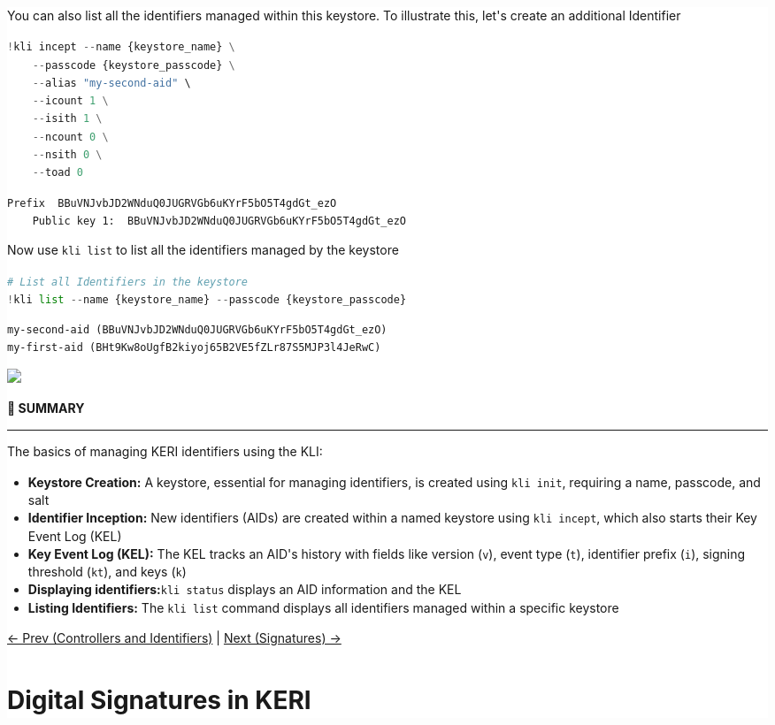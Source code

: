 You can also list all the identifiers managed within this keystore. To illustrate this, let's create an additional Identifier


```python
!kli incept --name {keystore_name} \
    --passcode {keystore_passcode} \
    --alias "my-second-aid" \
    --icount 1 \
    --isith 1 \
    --ncount 0 \
    --nsith 0 \
    --toad 0
```

    Prefix  BBuVNJvbJD2WNduQ0JUGRVGb6uKYrF5bO5T4gdGt_ezO
    	Public key 1:  BBuVNJvbJD2WNduQ0JUGRVGb6uKYrF5bO5T4gdGt_ezO
    


Now use `kli list` to list all the identifiers managed by the keystore


```python
# List all Identifiers in the keystore
!kli list --name {keystore_name} --passcode {keystore_passcode}
```

    my-second-aid (BBuVNJvbJD2WNduQ0JUGRVGb6uKYrF5bO5T4gdGt_ezO)
    my-first-aid (BHt9Kw8oUgfB2kiyoj65B2VE5fZLr87S5MJP3l4JeRwC)


![](images/two-aids.png)

<div class="alert alert-primary">
  <b>📝 SUMMARY</b><hr>
<p>The basics of managing KERI identifiers using the KLI:</p>
<ul>
    <li><strong>Keystore Creation:</strong> A keystore, essential for managing identifiers, is created using <code>kli init</code>, requiring a name, passcode, and salt</li>
    <li><strong>Identifier Inception:</strong> New identifiers (AIDs) are created within a named keystore using <code>kli incept</code>, which also starts their Key Event Log (KEL)</li>
    <li><strong>Key Event Log (KEL):</strong> The KEL tracks an AID's history with fields like version (<code>v</code>), event type (<code>t</code>), identifier prefix (<code>i</code>), signing threshold (<code>kt</code>), and keys (<code>k</code>)</li>
    <li><strong>Displaying identifiers:</strong><code>kli status</code> displays an AID information and the KEL </li>
    <li><strong>Listing Identifiers:</strong> The <code>kli list</code> command displays all identifiers managed within a specific keystore</li>
</ul>
</div>

[<- Prev (Controllers and Identifiers)](101_15_Controllers_and_Identifiers.ipynb) | [Next (Signatures) ->](101_25_Signatures.ipynb)


# Digital Signatures in KERI
